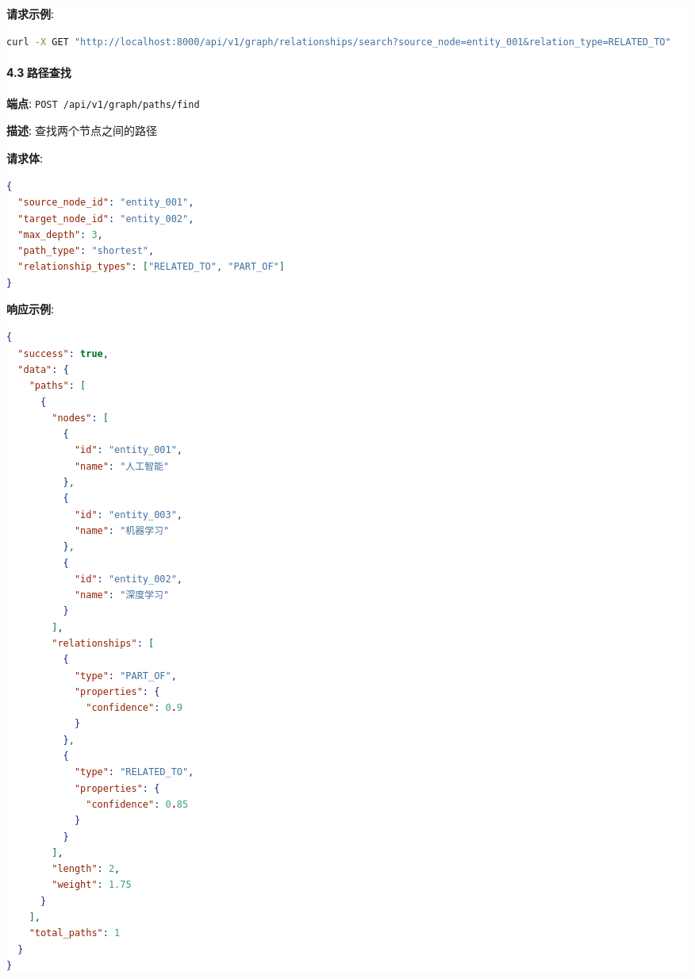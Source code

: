 **请求示例**:
```bash
curl -X GET "http://localhost:8000/api/v1/graph/relationships/search?source_node=entity_001&relation_type=RELATED_TO"
```

#### 4.3 路径查找

**端点**: `POST /api/v1/graph/paths/find`

**描述**: 查找两个节点之间的路径

**请求体**:
```json
{
  "source_node_id": "entity_001",
  "target_node_id": "entity_002",
  "max_depth": 3,
  "path_type": "shortest",
  "relationship_types": ["RELATED_TO", "PART_OF"]
}
```

**响应示例**:
```json
{
  "success": true,
  "data": {
    "paths": [
      {
        "nodes": [
          {
            "id": "entity_001",
            "name": "人工智能"
          },
          {
            "id": "entity_003",
            "name": "机器学习"
          },
          {
            "id": "entity_002",
            "name": "深度学习"
          }
        ],
        "relationships": [
          {
            "type": "PART_OF",
            "properties": {
              "confidence": 0.9
            }
          },
          {
            "type": "RELATED_TO",
            "properties": {
              "confidence": 0.85
            }
          }
        ],
        "length": 2,
        "weight": 1.75
      }
    ],
    "total_paths": 1
  }
}
```
